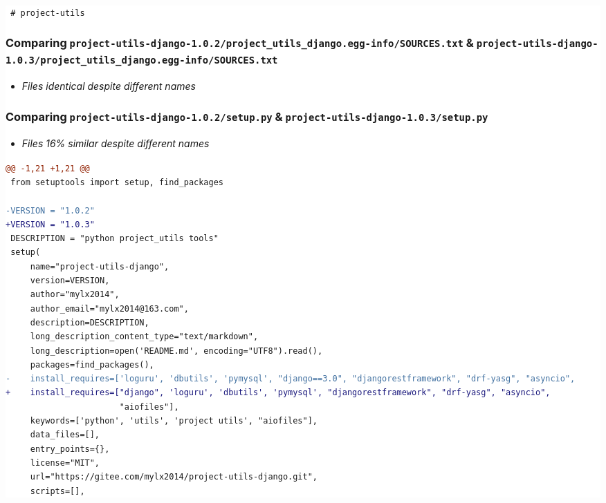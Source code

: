 ```diff
 # project-utils
```

### Comparing `project-utils-django-1.0.2/project_utils_django.egg-info/SOURCES.txt` & `project-utils-django-1.0.3/project_utils_django.egg-info/SOURCES.txt`

 * *Files identical despite different names*

### Comparing `project-utils-django-1.0.2/setup.py` & `project-utils-django-1.0.3/setup.py`

 * *Files 16% similar despite different names*

```diff
@@ -1,21 +1,21 @@
 from setuptools import setup, find_packages
 
-VERSION = "1.0.2"
+VERSION = "1.0.3"
 DESCRIPTION = "python project_utils tools"
 setup(
     name="project-utils-django",
     version=VERSION,
     author="mylx2014",
     author_email="mylx2014@163.com",
     description=DESCRIPTION,
     long_description_content_type="text/markdown",
     long_description=open('README.md', encoding="UTF8").read(),
     packages=find_packages(),
-    install_requires=['loguru', 'dbutils', 'pymysql', "django==3.0", "djangorestframework", "drf-yasg", "asyncio",
+    install_requires=["django", 'loguru', 'dbutils', 'pymysql', "djangorestframework", "drf-yasg", "asyncio",
                       "aiofiles"],
     keywords=['python', 'utils', 'project utils', "aiofiles"],
     data_files=[],
     entry_points={},
     license="MIT",
     url="https://gitee.com/mylx2014/project-utils-django.git",
     scripts=[],
```

